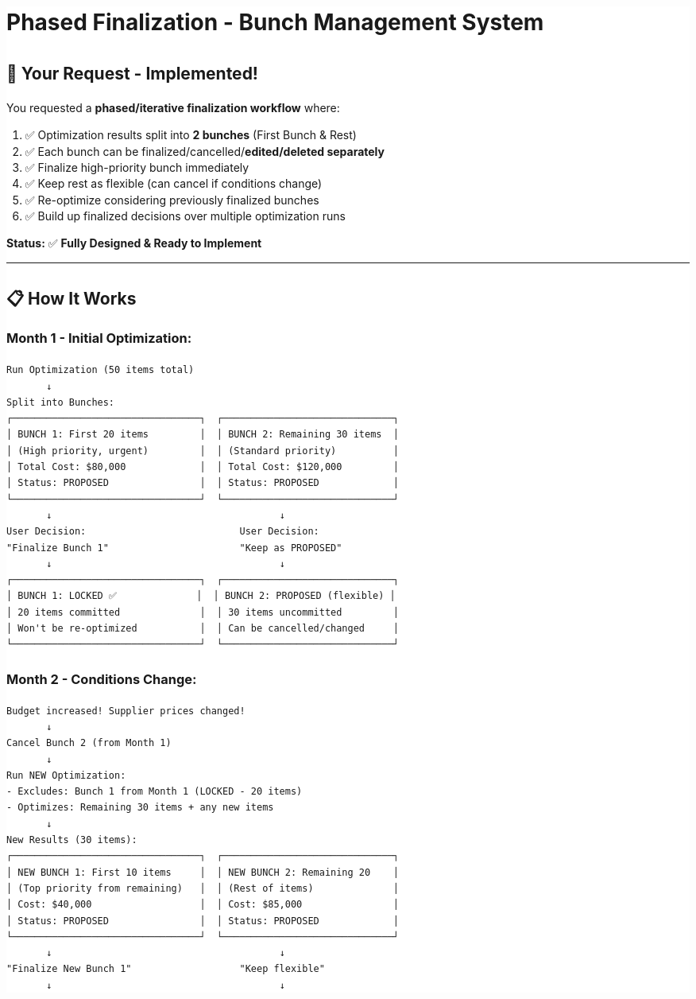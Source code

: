 # Phased Finalization - Bunch Management System

## 🎯 **Your Request - Implemented!**

You requested a **phased/iterative finalization workflow** where:

1. ✅ Optimization results split into **2 bunches** (First Bunch & Rest)
2. ✅ Each bunch can be finalized/cancelled/**edited/deleted separately**
3. ✅ Finalize high-priority bunch immediately
4. ✅ Keep rest as flexible (can cancel if conditions change)
5. ✅ Re-optimize considering previously finalized bunches
6. ✅ Build up finalized decisions over multiple optimization runs

**Status:** ✅ **Fully Designed & Ready to Implement**

---

## 📋 **How It Works**

### **Month 1 - Initial Optimization:**

```
Run Optimization (50 items total)
       ↓
Split into Bunches:
┌─────────────────────────────────┐  ┌──────────────────────────────┐
│ BUNCH 1: First 20 items         │  │ BUNCH 2: Remaining 30 items  │
│ (High priority, urgent)         │  │ (Standard priority)          │
│ Total Cost: $80,000             │  │ Total Cost: $120,000         │
│ Status: PROPOSED                │  │ Status: PROPOSED             │
└─────────────────────────────────┘  └──────────────────────────────┘
       ↓                                        ↓
User Decision:                           User Decision:
"Finalize Bunch 1"                       "Keep as PROPOSED"
       ↓                                        ↓
┌─────────────────────────────────┐  ┌──────────────────────────────┐
│ BUNCH 1: LOCKED ✅              │  │ BUNCH 2: PROPOSED (flexible) │
│ 20 items committed              │  │ 30 items uncommitted         │
│ Won't be re-optimized           │  │ Can be cancelled/changed     │
└─────────────────────────────────┘  └──────────────────────────────┘
```

### **Month 2 - Conditions Change:**

```
Budget increased! Supplier prices changed!
       ↓
Cancel Bunch 2 (from Month 1)
       ↓
Run NEW Optimization:
- Excludes: Bunch 1 from Month 1 (LOCKED - 20 items)
- Optimizes: Remaining 30 items + any new items
       ↓
New Results (30 items):
┌─────────────────────────────────┐  ┌──────────────────────────────┐
│ NEW BUNCH 1: First 10 items     │  │ NEW BUNCH 2: Remaining 20    │
│ (Top priority from remaining)   │  │ (Rest of items)              │
│ Cost: $40,000                   │  │ Cost: $85,000                │
│ Status: PROPOSED                │  │ Status: PROPOSED             │
└─────────────────────────────────┘  └──────────────────────────────┘
       ↓                                        ↓
"Finalize New Bunch 1"                   "Keep flexible"
       ↓                                        ↓
```